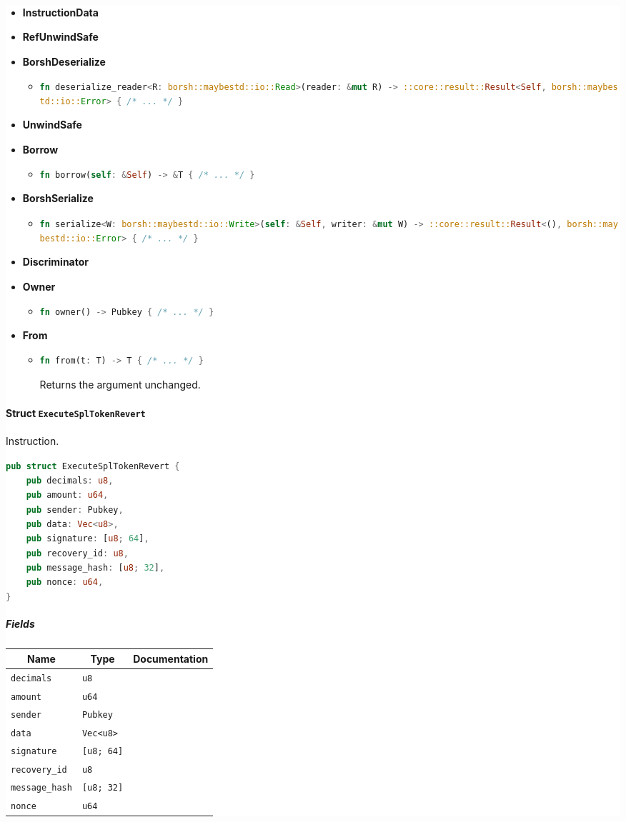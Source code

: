 - **InstructionData**
- **RefUnwindSafe**
- **BorshDeserialize**
  - ```rust
    fn deserialize_reader<R: borsh::maybestd::io::Read>(reader: &mut R) -> ::core::result::Result<Self, borsh::maybestd::io::Error> { /* ... */ }
    ```

- **UnwindSafe**
- **Borrow**
  - ```rust
    fn borrow(self: &Self) -> &T { /* ... */ }
    ```

- **BorshSerialize**
  - ```rust
    fn serialize<W: borsh::maybestd::io::Write>(self: &Self, writer: &mut W) -> ::core::result::Result<(), borsh::maybestd::io::Error> { /* ... */ }
    ```

- **Discriminator**
- **Owner**
  - ```rust
    fn owner() -> Pubkey { /* ... */ }
    ```

- **From**
  - ```rust
    fn from(t: T) -> T { /* ... */ }
    ```
    Returns the argument unchanged.

#### Struct `ExecuteSplTokenRevert`

Instruction.

```rust
pub struct ExecuteSplTokenRevert {
    pub decimals: u8,
    pub amount: u64,
    pub sender: Pubkey,
    pub data: Vec<u8>,
    pub signature: [u8; 64],
    pub recovery_id: u8,
    pub message_hash: [u8; 32],
    pub nonce: u64,
}
```

##### Fields

| Name | Type | Documentation |
|------|------|---------------|
| `decimals` | `u8` |  |
| `amount` | `u64` |  |
| `sender` | `Pubkey` |  |
| `data` | `Vec<u8>` |  |
| `signature` | `[u8; 64]` |  |
| `recovery_id` | `u8` |  |
| `message_hash` | `[u8; 32]` |  |
| `nonce` | `u64` |  |
